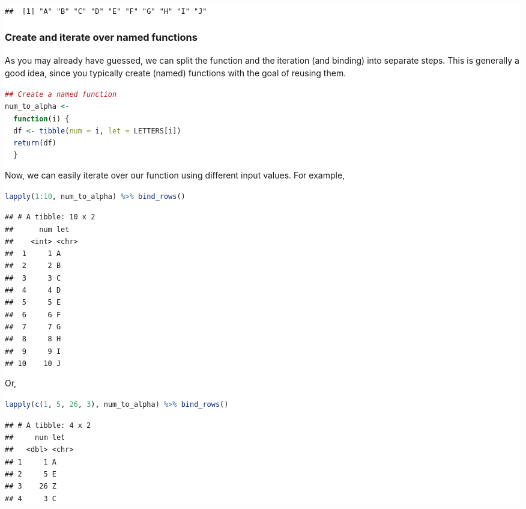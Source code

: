 ```
##  [1] "A" "B" "C" "D" "E" "F" "G" "H" "I" "J"
```


### Create and iterate over named functions

As you may already have guessed, we can split the function and the iteration (and binding) into separate steps. This is generally a good idea, since you typically create (named) functions with the goal of reusing them. 


```r
## Create a named function
num_to_alpha <- 
  function(i) {
  df <- tibble(num = i, let = LETTERS[i])
  return(df)
  }
```

Now, we can easily iterate over our function using different input values. For example,

```r
lapply(1:10, num_to_alpha) %>% bind_rows()
```

```
## # A tibble: 10 x 2
##      num let  
##    <int> <chr>
##  1     1 A    
##  2     2 B    
##  3     3 C    
##  4     4 D    
##  5     5 E    
##  6     6 F    
##  7     7 G    
##  8     8 H    
##  9     9 I    
## 10    10 J
```
Or,

```r
lapply(c(1, 5, 26, 3), num_to_alpha) %>% bind_rows()
```

```
## # A tibble: 4 x 2
##     num let  
##   <dbl> <chr>
## 1     1 A    
## 2     5 E    
## 3    26 Z    
## 4     3 C
```
